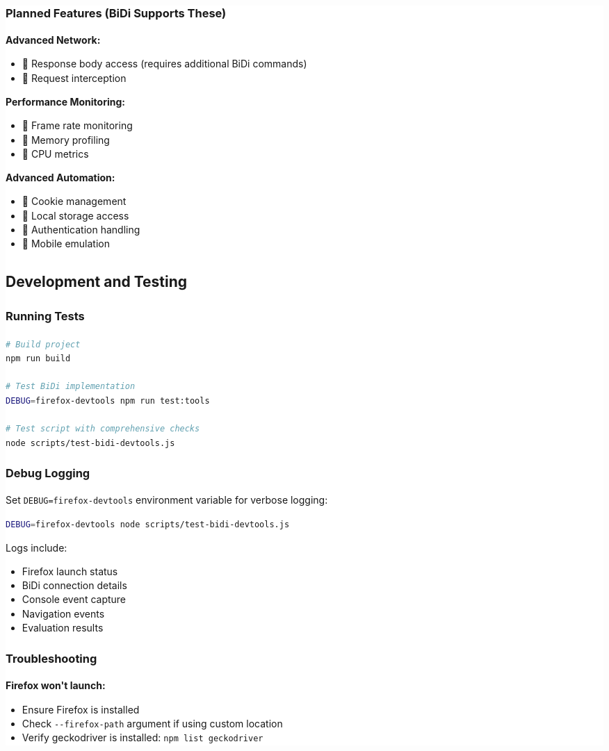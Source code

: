 ### Planned Features (BiDi Supports These)

**Advanced Network:**
- 🚧 Response body access (requires additional BiDi commands)
- 🚧 Request interception

**Performance Monitoring:**
- 🚧 Frame rate monitoring
- 🚧 Memory profiling
- 🚧 CPU metrics

**Advanced Automation:**
- 🚧 Cookie management
- 🚧 Local storage access
- 🚧 Authentication handling
- 🚧 Mobile emulation

## Development and Testing

### Running Tests

```bash
# Build project
npm run build

# Test BiDi implementation
DEBUG=firefox-devtools npm run test:tools

# Test script with comprehensive checks
node scripts/test-bidi-devtools.js
```

### Debug Logging

Set `DEBUG=firefox-devtools` environment variable for verbose logging:

```bash
DEBUG=firefox-devtools node scripts/test-bidi-devtools.js
```

Logs include:
- Firefox launch status
- BiDi connection details
- Console event capture
- Navigation events
- Evaluation results

### Troubleshooting

**Firefox won't launch:**
- Ensure Firefox is installed
- Check `--firefox-path` argument if using custom location
- Verify geckodriver is installed: `npm list geckodriver`
